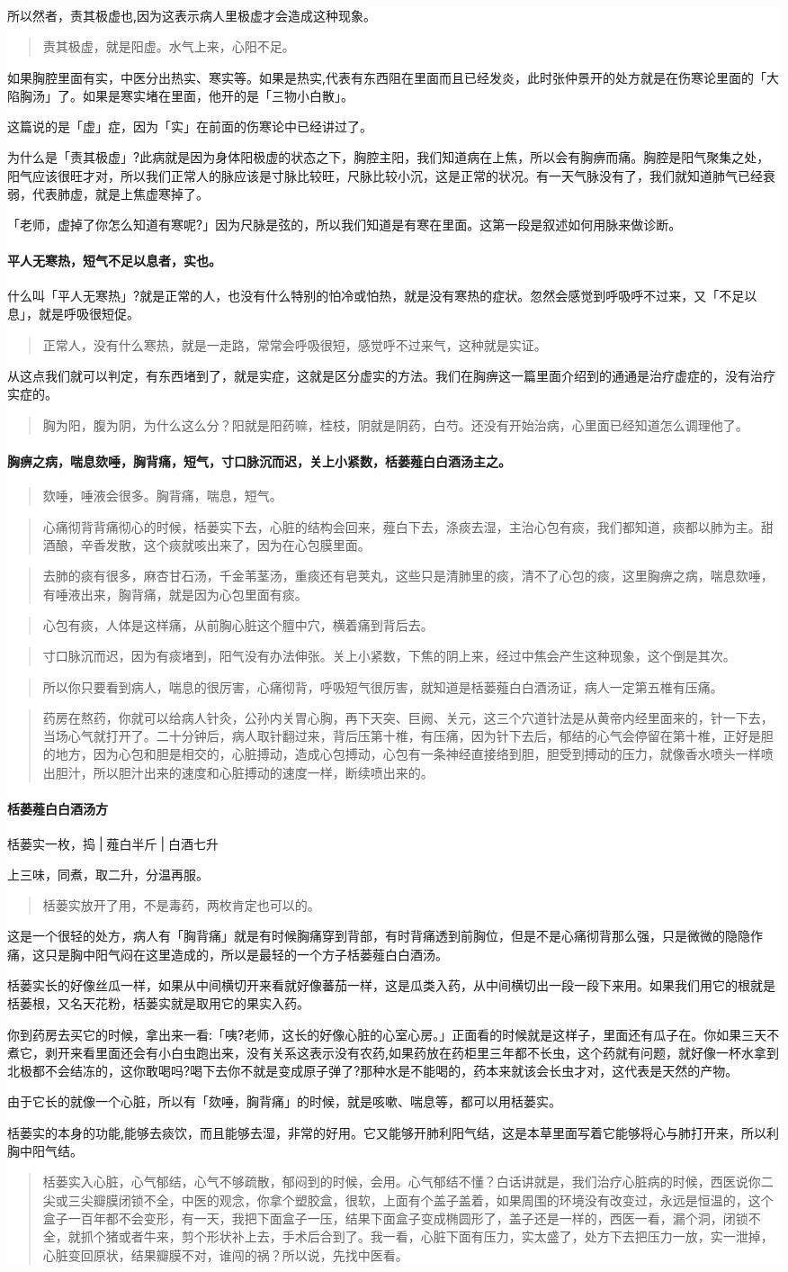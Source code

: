 所以然者，责其极虚也,因为这表示病人里极虚才会造成这种现象。

> 责其极虚，就是阳虚。水气上来，心阳不足。

如果胸腔里面有实，中医分出热实、寒实等。如果是热实,代表有东西阻在里面而且已经发炎，此时张仲景开的处方就是在伤寒论里面的「大陷胸汤」了。如果是寒实堵在里面，他开的是「三物小白散」。

这篇说的是「虚」症，因为「实」在前面的伤寒论中已经讲过了。

为什么是「责其极虚」?此病就是因为身体阳极虚的状态之下，胸腔主阳，我们知道病在上焦，所以会有胸痹而痛。胸腔是阳气聚集之处，阳气应该很旺才对，所以我们正常人的脉应该是寸脉比较旺，尺脉比较小沉，这是正常的状况。有一天气脉没有了，我们就知道肺气已经衰弱，代表肺虚，就是上焦虚寒掉了。

「老师，虚掉了你怎么知道有寒呢?」因为尺脉是弦的，所以我们知道是有寒在里面。这第一段是叙述如何用脉来做诊断。

#### 平人无寒热，短气不足以息者，实也。

什么叫「平人无寒热」?就是正常的人，也没有什么特别的怕冷或怕热，就是没有寒热的症状。忽然会感觉到呼吸呼不过来，又「不足以息」，就是呼吸很短促。

> 正常人，没有什么寒热，就是一走路，常常会呼吸很短，感觉呼不过来气，这种就是实证。

从这点我们就可以判定，有东西堵到了，就是实症，这就是区分虚实的方法。我们在胸痹这一篇里面介绍到的通通是治疗虚症的，没有治疗实症的。

> 胸为阳，腹为阴，为什么这么分？阳就是阳药嘛，桂枝，阴就是阴药，白芍。还没有开始治病，心里面已经知道怎么调理他了。

#### 胸痹之病，喘息欬唾，胸背痛，短气，寸口脉沉而迟，关上小紧数，栝蒌薤白白酒汤主之。

> 欬唾，唾液会很多。胸背痛，喘息，短气。

> 心痛彻背背痛彻心的时候，栝蒌实下去，心脏的结构会回来，薤白下去，涤痰去湿，主治心包有痰，我们都知道，痰都以肺为主。甜酒酿，辛香发散，这个痰就咳出来了，因为在心包膜里面。

> 去肺的痰有很多，麻杏甘石汤，千金苇茎汤，重痰还有皂荚丸，这些只是清肺里的痰，清不了心包的痰，这里胸痹之病，喘息欬唾，有唾液出来，胸背痛，就是因为心包里面有痰。

> 心包有痰，人体是这样痛，从前胸心脏这个膻中穴，横着痛到背后去。

> 寸口脉沉而迟，因为有痰堵到，阳气没有办法伸张。关上小紧数，下焦的阴上来，经过中焦会产生这种现象，这个倒是其次。

> 所以你只要看到病人，喘息的很厉害，心痛彻背，呼吸短气很厉害，就知道是栝蒌薤白白酒汤证，病人一定第五椎有压痛。

> 药房在熬药，你就可以给病人针灸，公孙内关胃心胸，再下天突、巨阙、关元，这三个穴道针法是从黄帝内经里面来的，针一下去，当场心气就打开了。二十分钟后，病人取针翻过来，背后压第十椎，有压痛，因为针下去后，郁结的心气会停留在第十椎，正好是胆的地方，因为心包和胆是相交的，心脏搏动，造成心包搏动，心包有一条神经直接络到胆，胆受到搏动的压力，就像香水喷头一样喷出胆汁，所以胆汁出来的速度和心脏搏动的速度一样，断续喷出来的。

#### 栝蒌薤白白酒汤方

栝蒌实一枚，捣 | 薤白半斤 | 白酒七升

上三味，同煮，取二升，分温再服。

> 栝蒌实放开了用，不是毒药，两枚肯定也可以的。

这是一个很轻的处方，病人有「胸背痛」就是有时候胸痛穿到背部，有时背痛透到前胸位，但是不是心痛彻背那么强，只是微微的隐隐作痛，这只是胸中阳气闷在这里造成的，所以是最轻的一个方子栝蒌薤白白酒汤。

栝蒌实长的好像丝瓜一样，如果从中间横切开来看就好像蕃茄一样，这是瓜类入药，从中间横切出一段一段下来用。如果我们用它的根就是栝蒌根，又名天花粉，栝蒌实就是取用它的果实入药。

你到药房去买它的时候，拿出来一看:「咦?老师，这长的好像心脏的心室心房。」正面看的时候就是这样子，里面还有瓜子在。你如果三天不煮它，剥开来看里面还会有小白虫跑出来，没有关系这表示没有农药,如果药放在药柜里三年都不长虫，这个药就有问题，就好像一杯水拿到北极都不会结冻的，这你敢喝吗?喝下去你不就是变成原子弹了?那种水是不能喝的，药本来就该会长虫才对，这代表是天然的产物。

由于它长的就像一个心脏，所以有「欬唾，胸背痛」的时候，就是咳嗽、喘息等，都可以用栝蒌实。

栝蒌实的本身的功能,能够去痰饮，而且能够去湿，非常的好用。它又能够开肺利阳气结，这是本草里面写着它能够将心与肺打开来，所以利胸中阳气结。

> 栝蒌实入心脏，心气郁结，心气不够疏散，郁闷到的时候，会用。心气郁结不懂？白话讲就是，我们治疗心脏病的时候，西医说你二尖或三尖瓣膜闭锁不全，中医的观念，你拿个塑胶盒，很软，上面有个盖子盖着，如果周围的环境没有改变过，永远是恒温的，这个盒子一百年都不会变形，有一天，我把下面盒子一压，结果下面盒子变成椭圆形了，盖子还是一样的，西医一看，漏个洞，闭锁不全，就抓个猪或者牛来，剪个形状补上去，手术后合到了。我一看，心脏下面有压力，实太盛了，处方下去把压力一放，实一泄掉，心脏变回原状，结果瓣膜不对，谁闯的祸？所以说，先找中医看。
